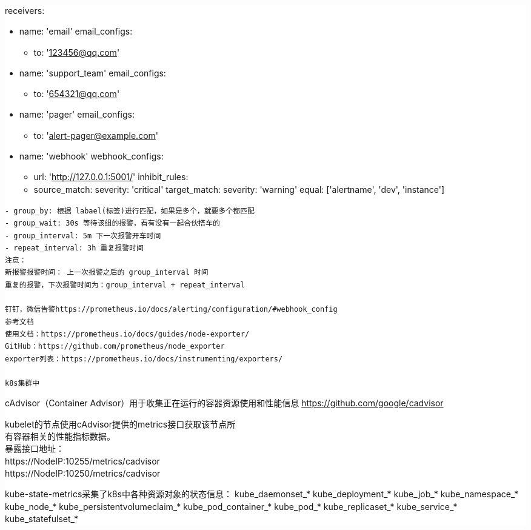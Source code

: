 receivers:
- name: 'email'
  email_configs:
  - to: '123456@qq.com'
- name: 'support_team'
  email_configs:
  - to: '654321@qq.com'
- name: 'pager'
  email_configs:
  - to: 'alert-pager@example.com'


- name: 'webhook'
  webhook_configs:
  - url: 'http://127.0.0.1:5001/'
inhibit_rules:
  - source_match:
      severity: 'critical'
    target_match:
      severity: 'warning'
    equal: ['alertname', 'dev', 'instance']
```  
- group_by: 根据 labael(标签)进行匹配，如果是多个，就要多个都匹配  
- group_wait: 30s 等待该组的报警，看有没有一起合伙搭车的  
- group_interval: 5m 下一次报警开车时间  
- repeat_interval: 3h 重复报警时间  
注意：  
新报警报警时间： 上一次报警之后的 group_interval 时间  
重复的报警，下次报警时间为：group_interval + repeat_interval  

钉钉，微信告警https://prometheus.io/docs/alerting/configuration/#webhook_config  
参考文档  
使用文档：https://prometheus.io/docs/guides/node-exporter/  
GitHub：https://github.com/prometheus/node_exporter  
exporter列表：https://prometheus.io/docs/instrumenting/exporters/ 

k8s集群中
```
cAdvisor（Container Advisor）用于收集正在运行的容器资源使用和性能信息
https://github.com/google/cadvisor  

kubelet的节点使用cAdvisor提供的metrics接口获取该节点所  
有容器相关的性能指标数据。  
暴露接口地址：  
https://NodeIP:10255/metrics/cadvisor  
https://NodeIP:10250/metrics/cadvisor  

kube-state-metrics采集了k8s中各种资源对象的状态信息：
kube_daemonset_*
kube_deployment_*
kube_job_*
kube_namespace_*
kube_node_*
kube_persistentvolumeclaim_*
kube_pod_container_*
kube_pod_*
kube_replicaset_*
kube_service_*
kube_statefulset_*
